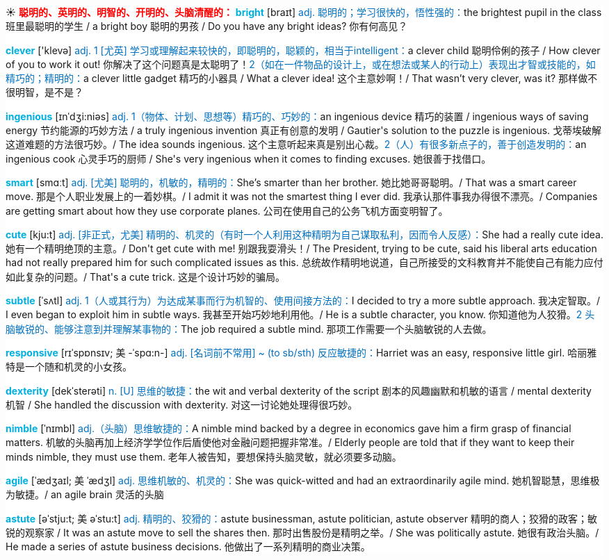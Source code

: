 ☀ <font color="red">**聪明的、英明的、明智的、开明的、头脑清醒的：**</font>
<font color="sky blue">**bright**</font> [braɪt] 
<font color="#0070c0">adj. 聪明的；学习很快的，悟性强的：</font>the brightest pupil in the class 班里最聪明的学生 / a bright boy 聪明的男孩 / Do you have any bright ideas? 你有何高见？ 

<font color="sky blue">**clever**</font> ['klevə] 
<font color="#0070c0">adj. 1 [尤英] 学习或理解起来较快的，即聪明的，聪颖的，相当于intelligent：</font>a clever child 聪明伶俐的孩子 / How clever of you to work it out! 你解决了这个问题真是太聪明了！<font color="#0070c0">2（如在一件物品的设计上，或在想法或某人的行动上）表现出才智或技能的，如精巧的；精明的：</font>a clever little gadget 精巧的小器具 / What a clever idea! 这个主意妙啊！/ That wasn’t very clever, was it? 那样做不很明智，是不是？
           
<font color="sky blue">**ingenious**</font> [ɪnˈdʒi:niəs]
<font color="#0070c0">adj. 1（物体、计划、思想等）精巧的、巧妙的：</font>an ingenious device 精巧的装置 / ingenious ways of saving energy 节约能源的巧妙方法 / a truly ingenious invention 真正有创意的发明 / Gautier's solution to the puzzle is ingenious. 戈蒂埃破解这道难题的方法很巧妙。/ The idea sounds ingenious. 这个主意听起来真是别出心裁。<font color="#0070c0">2（人）有很多新点子的，善于创造发明的：</font>an ingenious cook 心灵手巧的厨师 / She's very ingenious when it comes to finding excuses. 她很善于找借口。

<font color="sky blue">**smart**</font> [smɑːt] 
<font color="#0070c0">adj. [尤美] 聪明的，机敏的，精明的：</font>She’s smarter than her brother. 她比她哥哥聪明。/ That was a smart career move. 那是个人职业发展上的一着妙棋。/ I admit it was not the smartest thing I ever did. 我承认那件事我办得很不漂亮。/ Companies are getting smart about how they use corporate planes. 公司在使用自己的公务飞机方面变明智了。
           
<font color="sky blue">**cute**</font> [kju:t]
<font color="#0070c0">adj. [非正式，尤美] 精明的、机灵的（有时一个人利用这种精明为自己谋取私利，因而令人反感）：</font>She had a really cute idea. 她有一个精明绝顶的主意。/ Don't get cute with me! 别跟我耍滑头！/ The President, trying to be cute, said his liberal arts education had not really prepared him for such complicated issues as this. 总统故作精明地说道，自己所接受的文科教育并不能使自己有能力应付如此复杂的问题。/ That's a cute trick. 这是个设计巧妙的骗局。
                      
<font color="sky blue">**subtle**</font> [ˈsʌtl]
<font color="#0070c0">adj. 1（人或其行为）为达成某事而行为机智的、使用间接方法的：</font>I decided to try a more subtle approach. 我决定智取。/ I even began to exploit him in subtle ways. 我甚至开始巧妙地利用他。/ He is a subtle character, you know. 你知道他为人狡猾。<font color="#0070c0">2 头脑敏锐的、能够注意到并理解某事物的：</font>The job required a subtle mind. 那项工作需要一个头脑敏锐的人去做。
           
<font color="sky blue">**responsive**</font> [rɪˈspɒnsɪv; 美 -ˈspɑ:n-]
<font color="#0070c0">adj. [名词前不常用] ~ (to sb/sth) 反应敏捷的：</font>Harriet was an easy, responsive little girl. 哈丽雅特是一个随和机灵的小女孩。
           
<font color="sky blue">**dexterity**</font> [dekˈsterəti]
<font color="#0070c0">n. [U] 思维的敏捷：</font>the wit and verbal dexterity of the script 剧本的风趣幽默和机敏的语言 / mental dexterity 机智 / She handled the discussion with dexterity. 对这一讨论她处理得很巧妙。

<font color="sky blue">**nimble**</font> [ˈnɪmbl]
<font color="#0070c0">adj.（头脑）思维敏捷的：</font>A nimble mind backed by a degree in economics gave him a firm grasp of financial matters. 机敏的头脑再加上经济学学位作后盾使他对金融问题把握非常准。/ Elderly people are told that if they want to keep their minds nimble, they must use them. 老年人被告知，要想保持头脑灵敏，就必须要多动脑。
           
<font color="sky blue">**agile**</font> [ˈædʒaɪl; 美 ˈædʒl]
<font color="#0070c0">adj. 思维机敏的、机灵的：</font>She was quick-witted and had an extraordinarily agile mind. 她机智聪慧，思维极为敏捷。/ an agile brain 灵活的头脑

<font color="sky blue">**astute**</font> [əˈstju:t; 美 əˈstu:t]
<font color="#0070c0">adj. 精明的、狡猾的：</font>astute businessman, astute politician, astute observer 精明的商人；狡猾的政客；敏锐的观察家 / It was an astute move to sell the shares then. 那时出售股份是精明之举。/ She was politically astute. 她很有政治头脑。/ He made a series of astute business decisions. 他做出了一系列精明的商业决策。
           